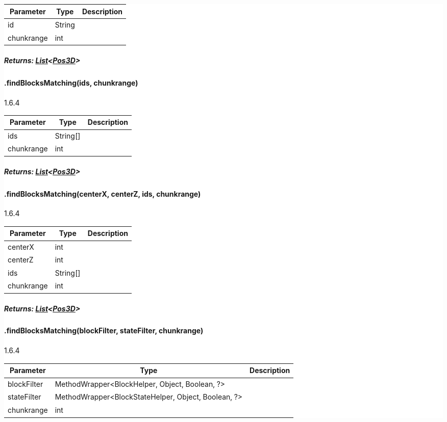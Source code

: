 | Parameter | Type | Description |
|---|---|---|
| id | String |  |
| chunkrange | int |  |

##### Returns: [List](https://docs.oracle.com/javase/8/docs/api/index.html?java/util/List.html)<[Pos3D](1.9.2/xyz/wagyourtail/jsmacros/client/api/classes/math/Pos3D.html)>



#### .findBlocksMatching(ids, chunkrange)

1.6.4

| Parameter | Type | Description |
|---|---|---|
| ids | String[] |  |
| chunkrange | int |  |

##### Returns: [List](https://docs.oracle.com/javase/8/docs/api/index.html?java/util/List.html)<[Pos3D](1.9.2/xyz/wagyourtail/jsmacros/client/api/classes/math/Pos3D.html)>



#### .findBlocksMatching(centerX, centerZ, ids, chunkrange)

1.6.4

| Parameter | Type | Description |
|---|---|---|
| centerX | int |  |
| centerZ | int |  |
| ids | String[] |  |
| chunkrange | int |  |

##### Returns: [List](https://docs.oracle.com/javase/8/docs/api/index.html?java/util/List.html)<[Pos3D](1.9.2/xyz/wagyourtail/jsmacros/client/api/classes/math/Pos3D.html)>



#### .findBlocksMatching(blockFilter, stateFilter, chunkrange)

1.6.4

| Parameter | Type | Description |
|---|---|---|
| blockFilter | MethodWrapper<BlockHelper, Object, Boolean, ?> |  |
| stateFilter | MethodWrapper<BlockStateHelper, Object, Boolean, ?> |  |
| chunkrange | int |  |
